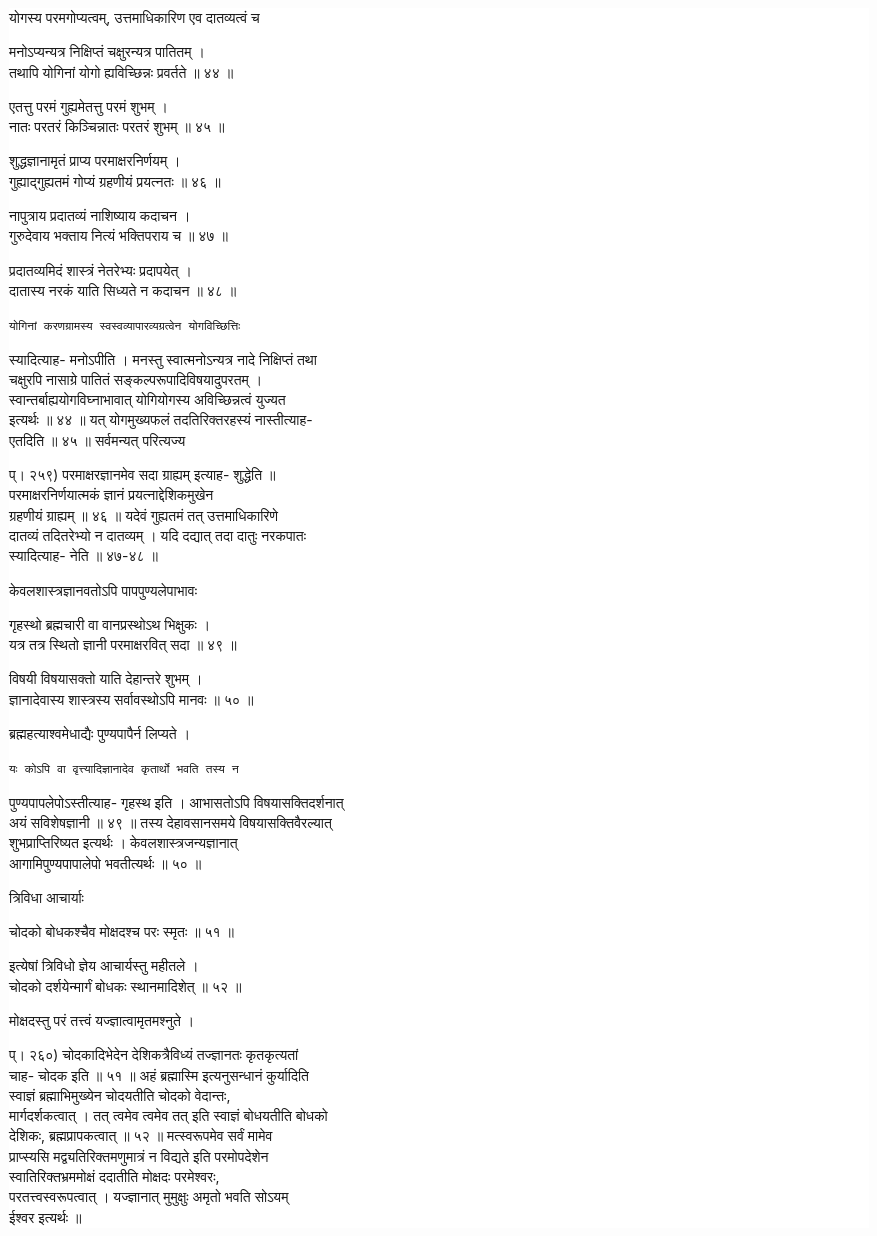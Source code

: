 योगस्य परमगोप्यत्वम्, उत्तमाधिकारिण एव दातव्यत्वं च  
  
मनोऽप्यन्यत्र निक्षिप्तं चक्षुरन्यत्र पातितम् ।  
तथापि योगिनां योगो ह्यविच्छिन्नः प्रवर्तते ॥ ४४ ॥  
  
एतत्तु परमं गुह्यमेतत्तु परमं शुभम् ।  
नातः परतरं किञ्चिन्नातः परतरं शुभम् ॥ ४५ ॥  
  
शुद्धज्ञानामृतं प्राप्य परमाक्षरनिर्णयम् ।  
गुह्याद्गुह्यतमं गोप्यं ग्रहणीयं प्रयत्नतः ॥ ४६ ॥  
  
नापुत्राय प्रदातव्यं नाशिष्याय कदाचन ।  
गुरुदेवाय भक्ताय नित्यं भक्तिपराय च ॥ ४७ ॥  
  
प्रदातव्यमिदं शास्त्रं नेतरेभ्यः प्रदापयेत् ।  
दातास्य नरकं याति सिध्यते न कदाचन ॥ ४८ ॥  
  
	योगिनां करणग्रामस्य स्वस्वव्यापारव्यग्रत्वेन योगविच्छित्तिः   
स्यादित्याह- मनोऽपीति । मनस्तु स्वात्मनोऽन्यत्र नादे निक्षिप्तं तथा   
चक्षुरपि नासाग्रे पातितं सङ्कल्परूपादिविषयादुपरतम् ।   
स्वान्तर्बाह्ययोगविघ्नाभावात् योगियोगस्य अविच्छिन्नत्वं युज्यत   
इत्यर्थः ॥ ४४ ॥ यत् योगमुख्यफलं तदतिरिक्तरहस्यं नास्तीत्याह-   
एतदिति ॥ ४५ ॥ सर्वमन्यत् परित्यज्य  
  
प्। २५९) परमाक्षरज्ञानमेव सदा ग्राह्यम् इत्याह- शुद्धेति ॥   
परमाक्षरनिर्णयात्मकं ज्ञानं प्रयत्नाद्देशिकमुखेन   
ग्रहणीयं ग्राह्यम् ॥ ४६ ॥ यदेवं गुह्यतमं तत् उत्तमाधिकारिणे   
दातव्यं तदितरेभ्यो न दातव्यम् । यदि दद्यात् तदा दातुः नरकपातः   
स्यादित्याह- नेति ॥ ४७-४८ ॥  
  
केवलशास्त्रज्ञानवतोऽपि पापपुण्यलेपाभावः  
  
गृहस्थो ब्रह्मचारी वा वानप्रस्थोऽथ भिक्षुकः ।  
यत्र तत्र स्थितो ज्ञानी परमाक्षरवित् सदा ॥ ४९ ॥  
  
विषयी विषयासक्तो याति देहान्तरे शुभम् ।  
ज्ञानादेवास्य शास्त्रस्य सर्वावस्थोऽपि मानवः ॥ ५० ॥  
  
ब्रह्महत्याश्वमेधाद्यैः पुण्यपापैर्न लिप्यते ।  
  
	यः कोऽपि वा वृत्त्यादिज्ञानादेव कृतार्थो भवति तस्य न   
पुण्यपापलेपोऽस्तीत्याह- गृहस्थ इति । आभासतोऽपि विषयासक्तिदर्शनात्   
अयं सविशेषज्ञानी ॥ ४९ ॥ तस्य देहावसानसमये विषयासक्तिवैरल्यात्   
शुभप्राप्तिरिष्यत इत्यर्थः । केवलशास्त्रजन्यज्ञानात्   
आगामिपुण्यपापालेपो भवतीत्यर्थः ॥ ५० ॥  
  
त्रिविधा आचार्याः  
  
चोदको बोधकश्चैव मोक्षदश्च परः स्मृतः ॥ ५१ ॥  
  
इत्येषां त्रिविधो ज्ञेय आचार्यस्तु महीतले ।  
चोदको दर्शयेन्मार्गं बोधकः स्थानमादिशेत् ॥ ५२ ॥  
  
मोक्षदस्तु परं तत्त्वं यज्ज्ञात्वामृतमश्नुते ।  
  
प्। २६०) चोदकादिभेदेन देशिकत्रैविध्यं तज्ज्ञानतः कृतकृत्यतां   
चाह- चोदक इति ॥ ५१ ॥ अहं ब्रह्मास्मि इत्यनुसन्धानं कुर्यादिति   
स्वाज्ञं ब्रह्माभिमुख्येन चोदयतीति चोदको वेदान्तः,   
मार्गदर्शकत्वात् । तत् त्वमेव त्वमेव तत् इति स्वाज्ञं बोधयतीति बोधको   
देशिकः, ब्रह्मप्रापकत्वात् ॥ ५२ ॥ मत्स्वरूपमेव सर्वं मामेव   
प्राप्स्यसि मद्व्यतिरिक्तमणुमात्रं न विद्यते इति परमोपदेशेन   
स्वातिरिक्तभ्रममोक्षं ददातीति मोक्षदः परमेश्वरः,   
परतत्त्वस्वरूपत्वात् । यज्ज्ञानात् मुमुक्षुः अमृतो भवति सोऽयम्   
ईश्वर इत्यर्थः ॥  
  